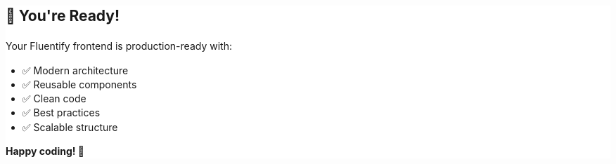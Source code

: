 
## 🚀 You're Ready!

Your Fluentify frontend is production-ready with:
- ✅ Modern architecture
- ✅ Reusable components
- ✅ Clean code
- ✅ Best practices
- ✅ Scalable structure

**Happy coding! 🎉**
